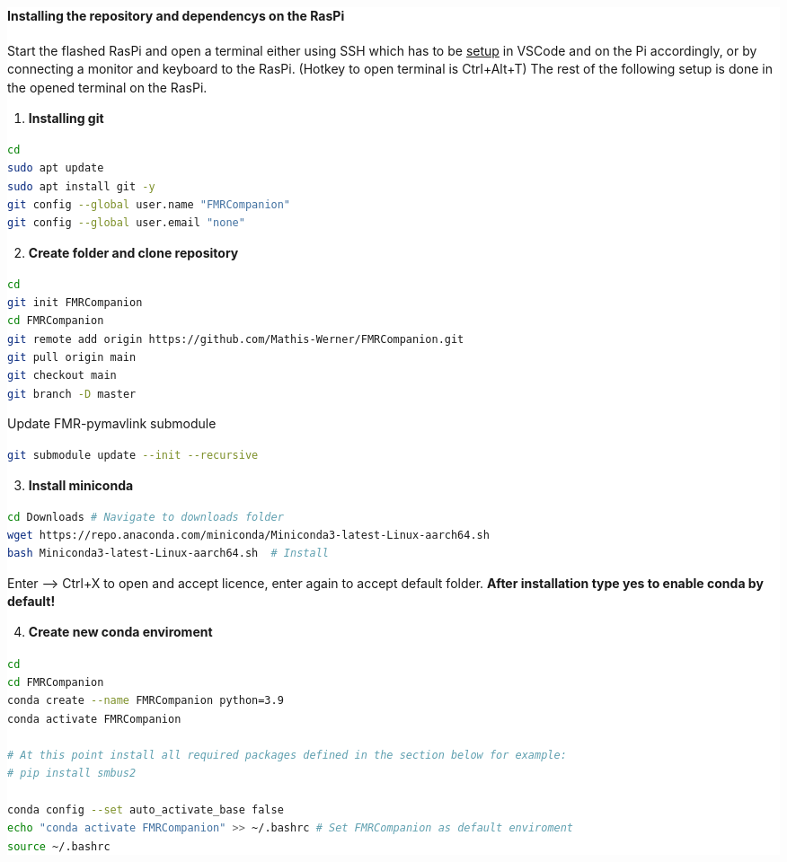 #### Installing the repository and dependencys on the RasPi

Start the flashed RasPi and open a terminal either using SSH which has to be [setup](https://randomnerdtutorials.com/raspberry-pi-remote-ssh-vs-code/) in VSCode and on the Pi accordingly, or by connecting a monitor and keyboard to the RasPi. (Hotkey to open terminal is Ctrl+Alt+T) The rest of the following setup is done in the opened terminal on the RasPi.

1. **Installing git**
  ```sh
  cd
  sudo apt update
  sudo apt install git -y
  git config --global user.name "FMRCompanion"
  git config --global user.email "none"
   ```

2. **Create folder and clone repository**
  ```sh
  cd
  git init FMRCompanion
  cd FMRCompanion
  git remote add origin https://github.com/Mathis-Werner/FMRCompanion.git
  git pull origin main
  git checkout main
  git branch -D master
   ```
Update FMR-pymavlink submodule
  ```sh
  git submodule update --init --recursive
  ```

3. **Install miniconda**
  ```sh
  cd Downloads # Navigate to downloads folder
  wget https://repo.anaconda.com/miniconda/Miniconda3-latest-Linux-aarch64.sh
  bash Miniconda3-latest-Linux-aarch64.sh  # Install
  ```
Enter --> Ctrl+X to open and accept licence, enter again to accept default folder. **After installation type yes to enable conda by default!** 

4. **Create new conda enviroment**
  ```sh
  cd
  cd FMRCompanion
  conda create --name FMRCompanion python=3.9
  conda activate FMRCompanion

  # At this point install all required packages defined in the section below for example:
  # pip install smbus2

  conda config --set auto_activate_base false 
  echo "conda activate FMRCompanion" >> ~/.bashrc # Set FMRCompanion as default enviroment
  source ~/.bashrc
  ```
